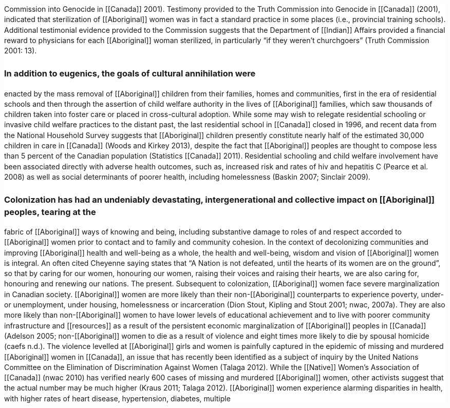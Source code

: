 Commission into Genocide in [[Canada]] 2001). Testimony provided to
the Truth Commission into Genocide in [[Canada]] (2001), indicated that
sterilization of [[Aboriginal]] women was in fact a standard practice in
some places (i.e., provincial training schools). Additional testimonial
evidence provided to the Commission suggests that the Department
of [[Indian]] Affairs provided a financial reward to physicians for each
[[Aboriginal]] woman sterilized, in particularly “if they weren’t churchgoers” (Truth Commission 2001: 13).
### In addition to eugenics, the goals of cultural annihilation were
enacted by the mass removal of [[Aboriginal]] children from their
families, homes and communities, first in the era of residential
schools and then through the assertion of child welfare authority
in the lives of [[Aboriginal]] families, which saw thousands of children
taken into foster care or placed in cross-cultural adoption. While
some may wish to relegate residential schooling or invasive child
welfare practices to the distant past, the last residential school in
[[Canada]] closed in 1996, and recent data from the National Household
Survey suggests that [[Aboriginal]] children presently constitute nearly
half of the estimated 30,000 children in care in [[Canada]] (Woods and
Kirkey 2013), despite the fact that [[Aboriginal]] peoples are thought to
compose less than 5 percent of the Canadian population (Statistics
[[Canada]] 2011). Residential schooling and child welfare involvement
have been associated directly with adverse health outcomes, such as,
increased risk and rates of hiv and hepatitis C (Pearce et al. 2008) as
well as social determinants of poorer health, including homelessness
(Baskin 2007; Sinclair 2009).
### Colonization has had an undeniably devastating, intergenerational and collective impact on [[Aboriginal]] peoples, tearing at the
fabric of [[Aboriginal]] ways of knowing and being, including substantive damage to roles of and respect accorded to [[Aboriginal]] women
prior to contact and to family and community cohesion. In the context
of decolonizing communities and improving [[Aboriginal]] health and
well-being as a whole, the health and well-being, wisdom and vision
of [[Aboriginal]] women is integral. An often cited Cheyenne saying
states that “A Nation is not defeated, until the hearts of its women
are on the ground”, so that by caring for our women, honouring our
women, raising their voices and raising their hearts, we are also caring for, honouring and renewing our nations.
The present. Subsequent to colonization, [[Aboriginal]] women face
severe marginalization in Canadian society. [[Aboriginal]] women are
more likely than their non-[[Aboriginal]] counterparts to experience
poverty, under- or unemployment, under housing, homelessness
or incarceration (Dion Stout, Kipling and Stout 2001; nwac, 2007a).
They are also more likely than non-[[Aboriginal]] women to have lower
levels of educational achievement and to live with poorer community
infrastructure and [[resources]] as a result of the persistent economic
marginalization of [[Aboriginal]] peoples in [[Canada]] (Adelson 2005;
non-[[Aboriginal]] women to die as a result of violence and eight times
more likely to die by spousal homicide (caefs n.d.). The violence
levelled at [[Aboriginal]] girls and women is painfully captured in the
epidemic of missing and murdered [[Aboriginal]] women in [[Canada]],
an issue that has recently been identified as a subject of inquiry by
the United Nations Committee on the Elimination of Discrimination
Against Women (Talaga 2012). While the [[Native]] Women’s Association
of [[Canada]] (nwac 2010) has verified nearly 600 cases of missing and
murdered [[Aboriginal]] women, other activists suggest that the actual
number may be much higher (Kraus 2011; Talaga 2012).
[[Aboriginal]] women experience alarming disparities in health,
with higher rates of heart disease, hypertension, diabetes, multiple